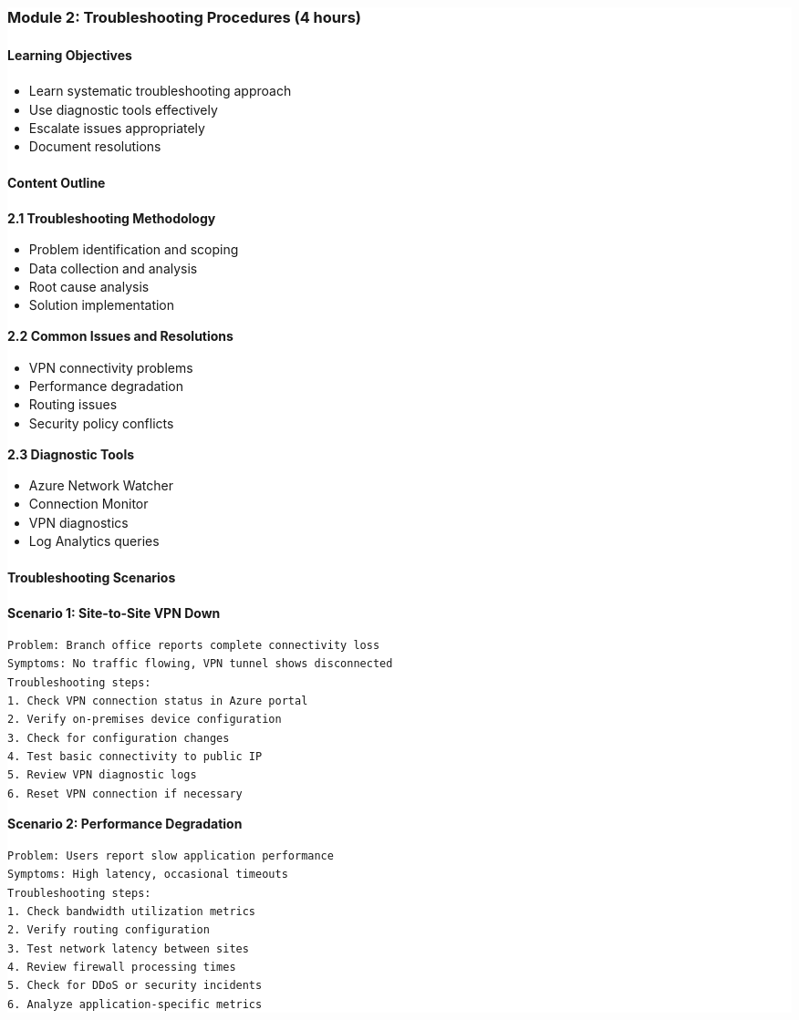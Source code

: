 ### Module 2: Troubleshooting Procedures (4 hours)

#### Learning Objectives
- Learn systematic troubleshooting approach
- Use diagnostic tools effectively
- Escalate issues appropriately
- Document resolutions

#### Content Outline

**2.1 Troubleshooting Methodology**
- Problem identification and scoping
- Data collection and analysis
- Root cause analysis
- Solution implementation

**2.2 Common Issues and Resolutions**
- VPN connectivity problems
- Performance degradation
- Routing issues
- Security policy conflicts

**2.3 Diagnostic Tools**
- Azure Network Watcher
- Connection Monitor
- VPN diagnostics
- Log Analytics queries

#### Troubleshooting Scenarios

**Scenario 1: Site-to-Site VPN Down**
```
Problem: Branch office reports complete connectivity loss
Symptoms: No traffic flowing, VPN tunnel shows disconnected
Troubleshooting steps:
1. Check VPN connection status in Azure portal
2. Verify on-premises device configuration
3. Check for configuration changes
4. Test basic connectivity to public IP
5. Review VPN diagnostic logs
6. Reset VPN connection if necessary
```

**Scenario 2: Performance Degradation**
```
Problem: Users report slow application performance
Symptoms: High latency, occasional timeouts
Troubleshooting steps:
1. Check bandwidth utilization metrics
2. Verify routing configuration
3. Test network latency between sites
4. Review firewall processing times
5. Check for DDoS or security incidents
6. Analyze application-specific metrics
```
